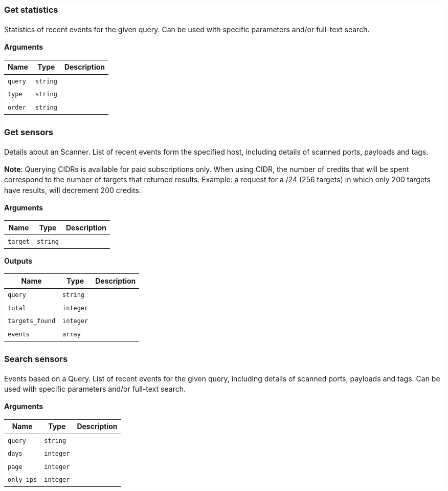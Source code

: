 ### Get statistics

Statistics of recent events for the given query. Can be used with specific parameters and/or full-text search.

**Arguments**

| Name      |  Type   |  Description  |
| --------- | ------- | --------------------------- |
| `query` | `string` |  |
| `type` | `string` |  |
| `order` | `string` |  |

### Get sensors

Details about an Scanner. List of recent events form the specified host, including details of scanned ports, payloads and tags.

 **Note**: Querying CIDRs is available for paid subscriptions only. When using CIDR, the number of credits that will be spent correspond to the number of targets that returned results. Example: a request for a /24 (256 targets) in which only 200 targets have results, will decrement 200 credits.

**Arguments**

| Name      |  Type   |  Description  |
| --------- | ------- | --------------------------- |
| `target` | `string` |  |


**Outputs**

| Name      |  Type   |  Description  |
| --------- | ------- | --------------------------- |
| `query` | `string` |  |
| `total` | `integer` |  |
| `targets_found` | `integer` |  |
| `events` | `array` |  |

### Search sensors

Events based on a Query. List of recent events for the given query, including details of scanned ports, payloads and tags. Can be used with specific parameters and/or full-text search.

**Arguments**

| Name      |  Type   |  Description  |
| --------- | ------- | --------------------------- |
| `query` | `string` |  |
| `days` | `integer` |  |
| `page` | `integer` |  |
| `only_ips` | `integer` |  |
